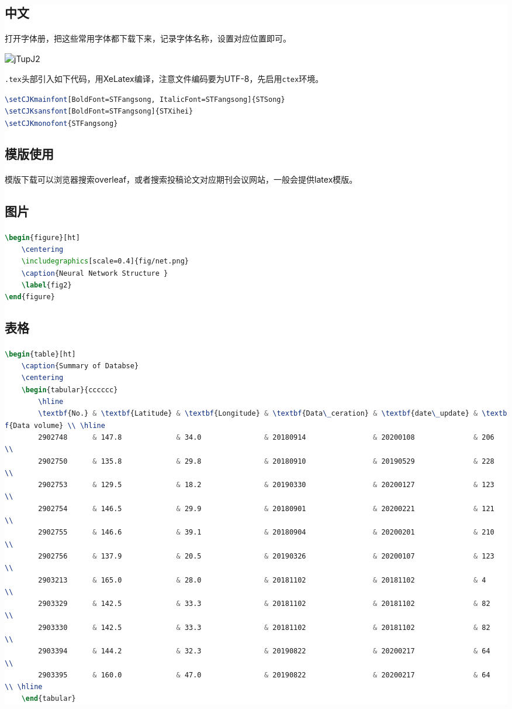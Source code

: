 ## 中文

打开字体册，把这些常用字体都下载下来，记录字体名称，设置对应位置即可。

![jTupJ2](https://cdn.jsdelivr.net/gh/Flionay/pic_bed@master/Upic/202004/jTupJ2.png)

`.tex`头部引入如下代码，用XeLatex编译，注意文件编码要为UTF-8，先启用`ctex`环境。

```latex
\setCJKmainfont[BoldFont=STFangsong, ItalicFont=STFangsong]{STSong}
\setCJKsansfont[BoldFont=STFangsong]{STXihei}
\setCJKmonofont{STFangsong}
```


##  模版使用

模版下载可以浏览器搜索overleaf，或者搜索投稿论文对应期刊会议网站，一般会提供latex模版。

## 图片

```latex
\begin{figure}[ht]
	\centering
	\includegraphics[scale=0.4]{fig/net.png}
	\caption{Neural Network Structure }
	\label{fig2}	
\end{figure}
```



## 表格

```latex
\begin{table}[ht]
	\caption{Summary of Databse}
	\centering
	\begin{tabular}{cccccc}
		\hline
		\textbf{No.} & \textbf{Latitude} & \textbf{Longitude} & \textbf{Data\_ceration} & \textbf{date\_update} & \textbf{Data volume} \\ \hline
		2902748      & 147.8             & 34.0               & 20180914                & 20200108              & 206                  \\
		2902750      & 135.8             & 29.8               & 20180910                & 20190529              & 228                  \\
		2902753      & 129.5             & 18.2               & 20190330                & 20200127              & 123                  \\
		2902754      & 146.5             & 29.9               & 20180901                & 20200221              & 121                  \\
		2902755      & 146.6             & 39.1               & 20180904                & 20200201              & 210                  \\
		2902756      & 137.9             & 20.5               & 20190326                & 20200107              & 123                  \\
		2903213      & 165.0             & 28.0               & 20181102                & 20181102              & 4                    \\
		2903329      & 142.5             & 33.3               & 20181102                & 20181102              & 82                   \\
		2903330      & 142.5             & 33.3               & 20181102                & 20181102              & 82                   \\
		2903394      & 144.2             & 32.3               & 20190822                & 20200217              & 64                   \\
		2903395      & 160.0             & 47.0               & 20190822                & 20200217              & 64                   \\ \hline
	\end{tabular}
```